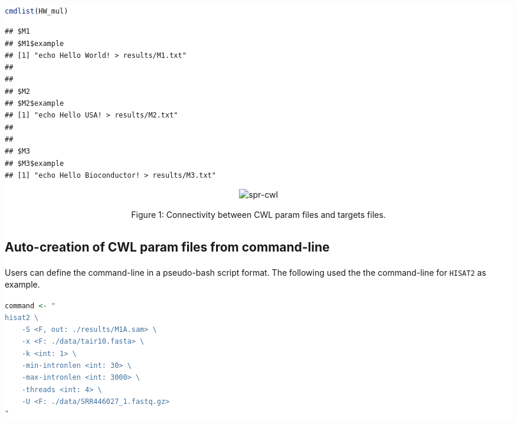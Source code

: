 ``` r
cmdlist(HW_mul)
```

    ## $M1
    ## $M1$example
    ## [1] "echo Hello World! > results/M1.txt"
    ## 
    ## 
    ## $M2
    ## $M2$example
    ## [1] "echo Hello USA! > results/M2.txt"
    ## 
    ## 
    ## $M3
    ## $M3$example
    ## [1] "echo Hello Bioconductor! > results/M3.txt"

<center>

<img title="spr-cwl" src="../images/targetscwl.jpg" width="500" />

</center>

<center>

Figure 1: Connectivity between CWL param files and targets files.

</center>

## Auto-creation of CWL param files from command-line

Users can define the command-line in a pseudo-bash script format. The following used the
the command-line for `HISAT2` as example.

``` r
command <- "
hisat2 \
    -S <F, out: ./results/M1A.sam> \
    -x <F: ./data/tair10.fasta> \
    -k <int: 1> \
    -min-intronlen <int: 30> \
    -max-intronlen <int: 3000> \
    -threads <int: 4> \
    -U <F: ./data/SRR446027_1.fastq.gz>
"
```
